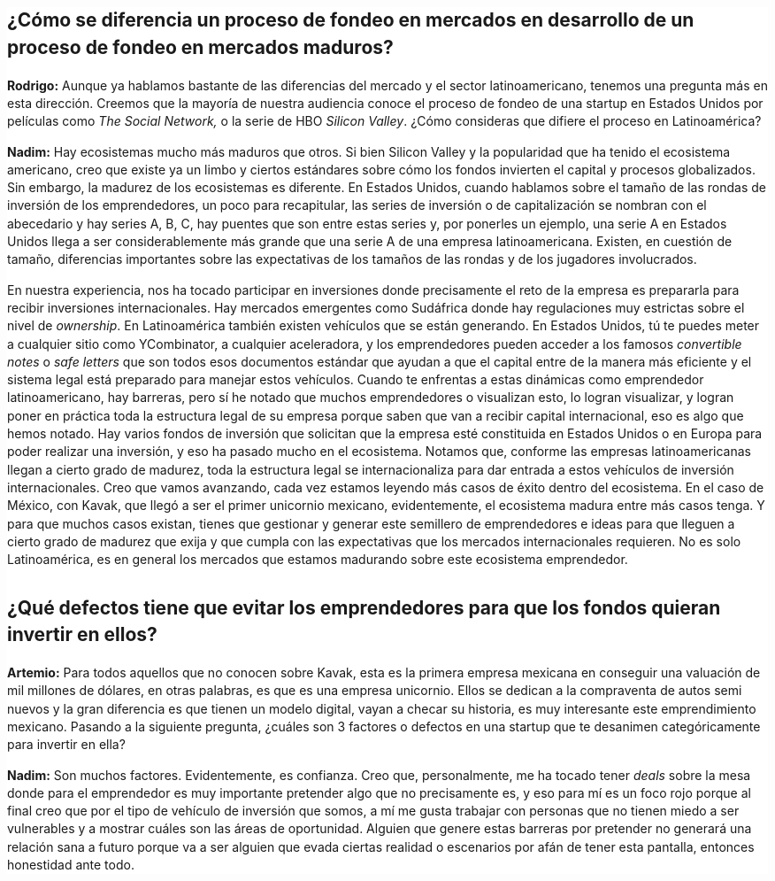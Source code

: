 ## ¿Cómo se diferencia un proceso de fondeo en mercados en desarrollo de un proceso de fondeo en mercados maduros?

**Rodrigo:** Aunque ya hablamos bastante de las diferencias del mercado y el sector latinoamericano, tenemos una pregunta más en esta dirección. Creemos que la mayoría de nuestra audiencia conoce el proceso de fondeo de una startup en Estados Unidos por películas como _The Social Network,_ o la serie de HBO _Silicon Valley_. ¿Cómo consideras que difiere el proceso en Latinoamérica?

**Nadim:** Hay ecosistemas mucho más maduros que otros. Si bien Silicon Valley y la popularidad que ha tenido el ecosistema americano, creo que existe ya un limbo y ciertos estándares sobre cómo los fondos invierten el capital y procesos globalizados. Sin embargo, la madurez de los ecosistemas es diferente. En Estados Unidos, cuando hablamos sobre el tamaño de las rondas de inversión de los emprendedores, un poco para recapitular, las series de inversión o de capitalización se nombran con el abecedario y hay series A, B, C, hay puentes que son entre estas series y, por ponerles un ejemplo, una serie A en Estados Unidos llega a ser considerablemente más grande que una serie A de una empresa latinoamericana. Existen, en cuestión de tamaño, diferencias importantes sobre las expectativas de los tamaños de las rondas y de los jugadores involucrados.

En nuestra experiencia, nos ha tocado participar en inversiones donde precisamente el reto de la empresa es prepararla para recibir inversiones internacionales. Hay mercados emergentes como Sudáfrica donde hay regulaciones muy estrictas sobre el nivel de _ownership_. En Latinoamérica también existen vehículos que se están generando. En Estados Unidos, tú te puedes meter a cualquier sitio como YCombinator, a cualquier aceleradora, y los emprendedores pueden acceder a los famosos _convertible notes_ o _safe letters_ que son todos esos documentos estándar que ayudan a que el capital entre de la manera más eficiente y el sistema legal está preparado para manejar estos vehículos. Cuando te enfrentas a estas dinámicas como emprendedor latinoamericano, hay barreras, pero sí he notado que muchos emprendedores o visualizan esto, lo logran visualizar, y logran poner en práctica toda la estructura legal de su empresa porque saben que van a recibir capital internacional, eso es algo que hemos notado. Hay varios fondos de inversión que solicitan que la empresa esté constituida en Estados Unidos o en Europa para poder realizar una inversión, y eso ha pasado mucho en el ecosistema. Notamos que, conforme las empresas latinoamericanas llegan a cierto grado de madurez, toda la estructura legal se internacionaliza para dar entrada a estos vehículos de inversión internacionales. Creo que vamos avanzando, cada vez estamos leyendo más casos de éxito dentro del ecosistema. En el caso de México, con Kavak, que llegó a ser el primer unicornio mexicano, evidentemente, el ecosistema madura entre más casos tenga. Y para que muchos casos existan, tienes que gestionar y generar este semillero de emprendedores e ideas para que lleguen a cierto grado de madurez que exija y que cumpla con las expectativas que los mercados internacionales requieren. No es solo Latinoamérica, es en general los mercados que estamos madurando sobre este ecosistema emprendedor.

## ¿Qué defectos tiene que evitar los emprendedores para que los fondos quieran invertir en ellos?

**Artemio:** Para todos aquellos que no conocen sobre Kavak, esta es la primera empresa mexicana en conseguir una valuación de mil millones de dólares, en otras palabras, es que es una empresa unicornio. Ellos se dedican a la compraventa de autos semi nuevos y la gran diferencia es que tienen un modelo digital, vayan a checar su historia, es muy interesante este emprendimiento mexicano. Pasando a la siguiente pregunta, ¿cuáles son 3 factores o defectos en una startup que te desanimen categóricamente para invertir en ella?

**Nadim:** Son muchos factores. Evidentemente, es confianza. Creo que, personalmente, me ha tocado tener _deals_ sobre la mesa donde para el emprendedor es muy importante pretender algo que no precisamente es, y eso para mí es un foco rojo porque al final creo que por el tipo de vehículo de inversión que somos, a mí me gusta trabajar con personas que no tienen miedo a ser vulnerables y a mostrar cuáles son las áreas de oportunidad. Alguien que genere estas barreras por pretender no generará una relación sana a futuro porque va a ser alguien que evada ciertas realidad o escenarios por afán de tener esta pantalla, entonces honestidad ante todo.
